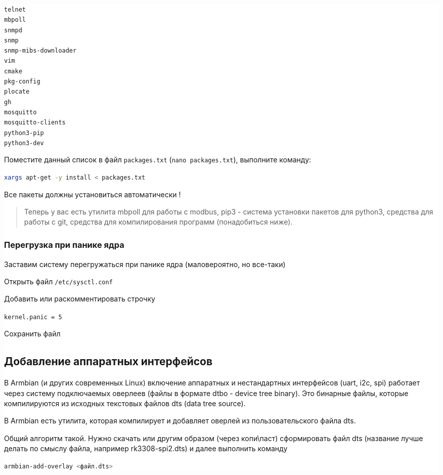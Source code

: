 ```text
telnet
mbpoll
snmpd
snmp
snmp-mibs-downloader
vim
cmake
pkg-config
plocate
gh
mosquitto
mosquitto-clients
python3-pip
python3-dev

```

Поместите данный список в файл `packages.txt` (`nano packages.txt`), выполните команду:

```bash
xargs apt-get -y install < packages.txt
```

Все пакеты должны установиться автоматически !

>Теперь у вас есть утилита mbpoll для работы с modbus, pip3 - система установки пакетов для python3, средства для работы с git, средства для компилирования программ (понадобиться ниже).

### Перегрузка при панике ядра

Заставим систему перегружаться при панике ядра (маловероятно, но все-таки)

Открыть файл `/etc/sysctl.conf`

Добавить или раскомментировать строчку

```text
kernel.panic = 5
```

Сохранить файл

## Добавление аппаратных  интерфейсов

В Armbian (и других современных Linux) включение аппаратных и нестандартных интерфейсов (uart, i2c, spi) работает через систему подключаемых оверлеев (файлы в формате dtbo - device tree binary). Это бинарные файлы, которые компилируются из исходных текстовых файлов dts (data tree source).

В Armbian есть утилита, которая компилирует и добавляет оверлей из пользовательского файла dts.

Общий алгоритм такой. Нужно скачать или другим образом (через копи\паст) сформировать файл dts (название лучше делать по смыслу файла, например rk3308-spi2.dts) и далее выполнить команду

```bash
armbian-add-overlay <файл.dts>
```

